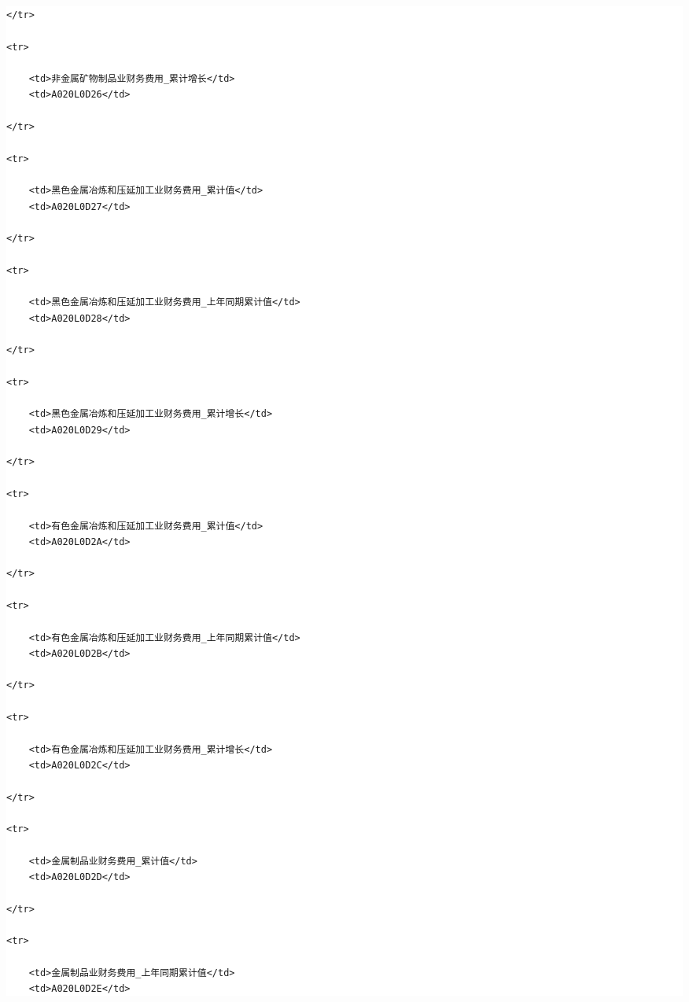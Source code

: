     </tr>
    
    <tr>

        <td>非金属矿物制品业财务费用_累计增长</td>
        <td>A020L0D26</td>

    </tr>
    
    <tr>

        <td>黑色金属冶炼和压延加工业财务费用_累计值</td>
        <td>A020L0D27</td>

    </tr>
    
    <tr>

        <td>黑色金属冶炼和压延加工业财务费用_上年同期累计值</td>
        <td>A020L0D28</td>

    </tr>
    
    <tr>

        <td>黑色金属冶炼和压延加工业财务费用_累计增长</td>
        <td>A020L0D29</td>

    </tr>
    
    <tr>

        <td>有色金属冶炼和压延加工业财务费用_累计值</td>
        <td>A020L0D2A</td>

    </tr>
    
    <tr>

        <td>有色金属冶炼和压延加工业财务费用_上年同期累计值</td>
        <td>A020L0D2B</td>

    </tr>
    
    <tr>

        <td>有色金属冶炼和压延加工业财务费用_累计增长</td>
        <td>A020L0D2C</td>

    </tr>
    
    <tr>

        <td>金属制品业财务费用_累计值</td>
        <td>A020L0D2D</td>

    </tr>
    
    <tr>

        <td>金属制品业财务费用_上年同期累计值</td>
        <td>A020L0D2E</td>
